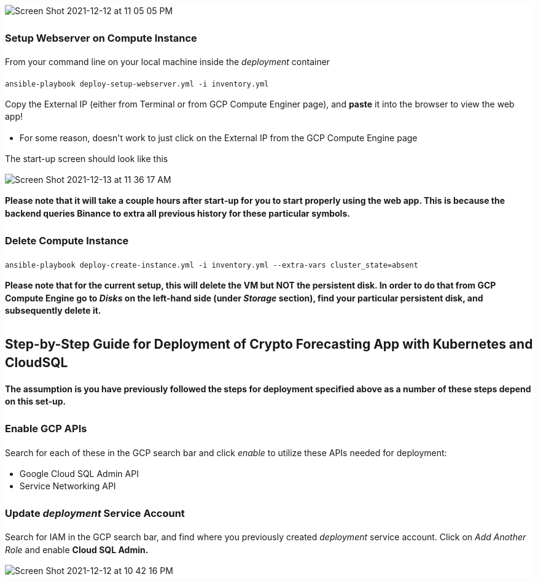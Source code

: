 <img width="1189" alt="Screen Shot 2021-12-12 at 11 05 05 PM" src="https://user-images.githubusercontent.com/37121874/145750720-7e1f0638-a6c4-4e65-a7fa-73015d15dbfc.png">


  
### Setup Webserver on Compute Instance

From your command line on your local machine inside the *deployment* container

```
ansible-playbook deploy-setup-webserver.yml -i inventory.yml
```

   
Copy the External IP (either from Terminal or from GCP Compute Enginer page), and **paste** it into the browser to view the web app!
- For some reason, doesn't work to just click on the External IP from the GCP Compute Engine page

The start-up screen should look like this

![Screen Shot 2021-12-13 at 11 36 17 AM](https://user-images.githubusercontent.com/37121874/145851940-50eb1541-cc96-4bfc-bcd2-e5706a611d1f.png)



**Please note that it will take a couple hours after start-up for you to start properly using the web app. This is because the backend queries Binance to extra all previous history for these particular symbols.**

### Delete Compute Instance

```
ansible-playbook deploy-create-instance.yml -i inventory.yml --extra-vars cluster_state=absent
```

**Please note that for the current setup, this will delete the VM but NOT the persistent disk. In order to do that from GCP Compute Engine go to *Disks* on the left-hand side (under *Storage* section), find your particular persistent disk, and subsequently delete it.**


## Step-by-Step Guide for Deployment of Crypto Forecasting App with Kubernetes and CloudSQL

**The assumption is you have previously followed the steps for deployment specified above as a number of these steps depend on this set-up.**

### Enable GCP APIs

Search for each of these in the GCP search bar and click *enable* to utilize these APIs needed for deployment:
- Google Cloud SQL Admin API
- Service Networking API
    
### Update *deployment* Service Account

Search for IAM in the GCP search bar, and find where you previously created *deployment* service account. Click on *Add Another Role* and enable **Cloud SQL Admin.** 

<img width="1241" alt="Screen Shot 2021-12-12 at 10 42 16 PM" src="https://user-images.githubusercontent.com/37121874/145748921-46f364f3-d7f8-409c-a8f1-7308e56770c9.png">
